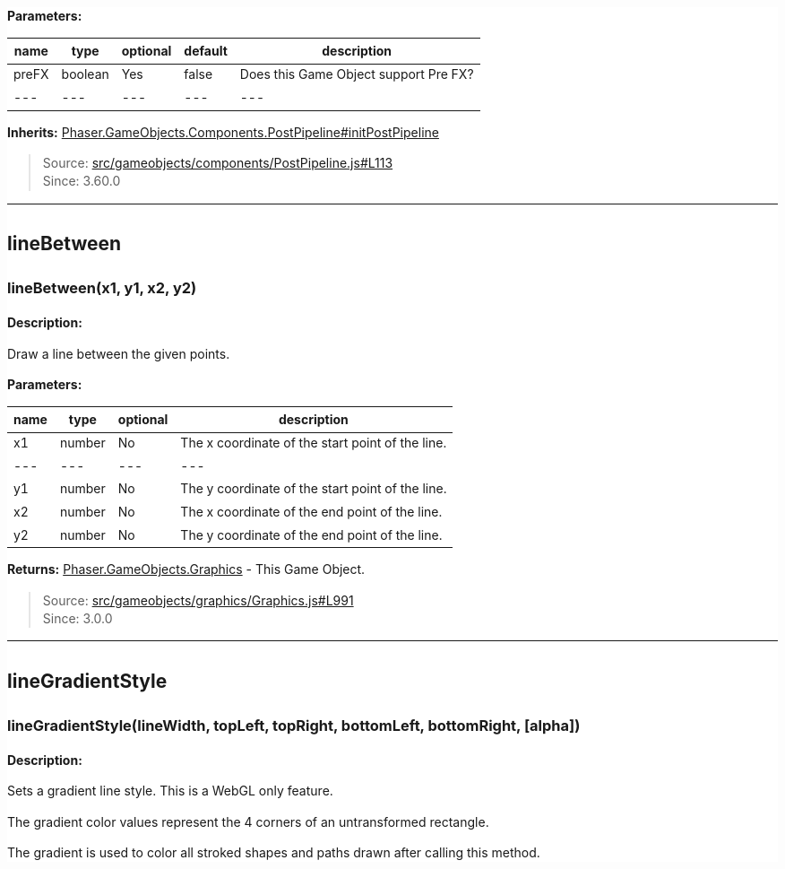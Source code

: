 **Parameters:**

| name | type | optional | default | description |
| --- | --- | --- | --- | --- |
| preFX | boolean | Yes | false | Does this Game Object support Pre FX? |
| --- | --- | --- | --- | --- |

**Inherits:** [Phaser.GameObjects.Components.PostPipeline#initPostPipeline](../namespace/gameobjects-components-postpipeline.md)

> Source: [src/gameobjects/components/PostPipeline.js#L113](https://github.com/phaserjs/phaser/blob/v3.87.0/src/gameobjects/components/PostPipeline.js#L113)  
> Since: 3.60.0

---

## lineBetween

### <instance> lineBetween(x1, y1, x2, y2)

**Description:**

Draw a line between the given points.

**Parameters:**

| name | type | optional | description |
| --- | --- | --- | --- |
| x1 | number | No | The x coordinate of the start point of the line. |
| --- | --- | --- | --- |
| y1 | number | No | The y coordinate of the start point of the line. |
| x2 | number | No | The x coordinate of the end point of the line. |
| y2 | number | No | The y coordinate of the end point of the line. |

**Returns:** [Phaser.GameObjects.Graphics](gameobjects-graphics.md) - This Game Object.

> Source: [src/gameobjects/graphics/Graphics.js#L991](https://github.com/phaserjs/phaser/blob/v3.87.0/src/gameobjects/graphics/Graphics.js#L991)  
> Since: 3.0.0

---

## lineGradientStyle

### <instance> lineGradientStyle(lineWidth, topLeft, topRight, bottomLeft, bottomRight, [alpha])

**Description:**

Sets a gradient line style. This is a WebGL only feature.

The gradient color values represent the 4 corners of an untransformed rectangle.

The gradient is used to color all stroked shapes and paths drawn after calling this method.
